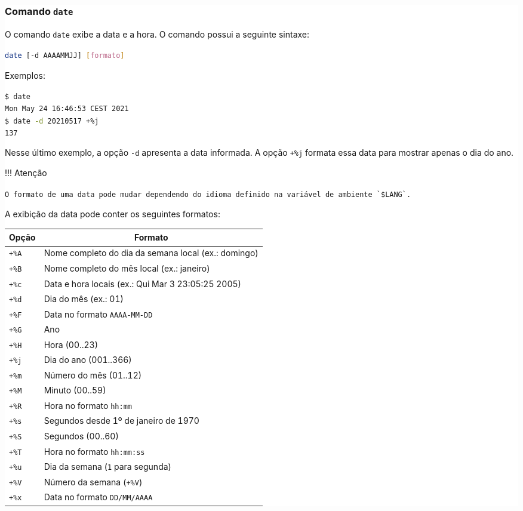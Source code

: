 ### Comando `date`

O comando `date` exibe a data e a hora. O comando possui a seguinte sintaxe:

```bash
date [-d AAAAMMJJ] [formato]
```

Exemplos:

```bash
$ date
Mon May 24 16:46:53 CEST 2021
$ date -d 20210517 +%j
137
```

Nesse último exemplo, a opção `-d` apresenta a data informada. A opção `+%j` formata essa data para mostrar apenas o dia do ano.

!!! Atenção

    O formato de uma data pode mudar dependendo do idioma definido na variável de ambiente `$LANG`.

A exibição da data pode conter os seguintes formatos:

| Opção | Formato                                             |
| ----- | --------------------------------------------------- |
| `+%A` | Nome completo do dia da semana local (ex.: domingo) |
| `+%B` | Nome completo do mês local (ex.: janeiro)           |
| `+%c` | Data e hora locais (ex.: Qui Mar 3 23:05:25 2005)   |
| `+%d` | Dia do mês (ex.: 01)                                |
| `+%F` | Data no formato `AAAA-MM-DD`                        |
| `+%G` | Ano                                                 |
| `+%H` | Hora (00..23)                                       |
| `+%j` | Dia do ano (001..366)                               |
| `+%m` | Número do mês (01..12)                              |
| `+%M` | Minuto (00..59)                                     |
| `+%R` | Hora no formato `hh:mm`                             |
| `+%s` | Segundos desde 1º de janeiro de 1970                |
| `+%S` | Segundos (00..60)                                   |
| `+%T` | Hora no formato `hh:mm:ss`                          |
| `+%u` | Dia da semana (`1` para segunda)                    |
| `+%V` | Número da semana (`+%V`)                            |
| `+%x` | Data no formato `DD/MM/AAAA`                        |
